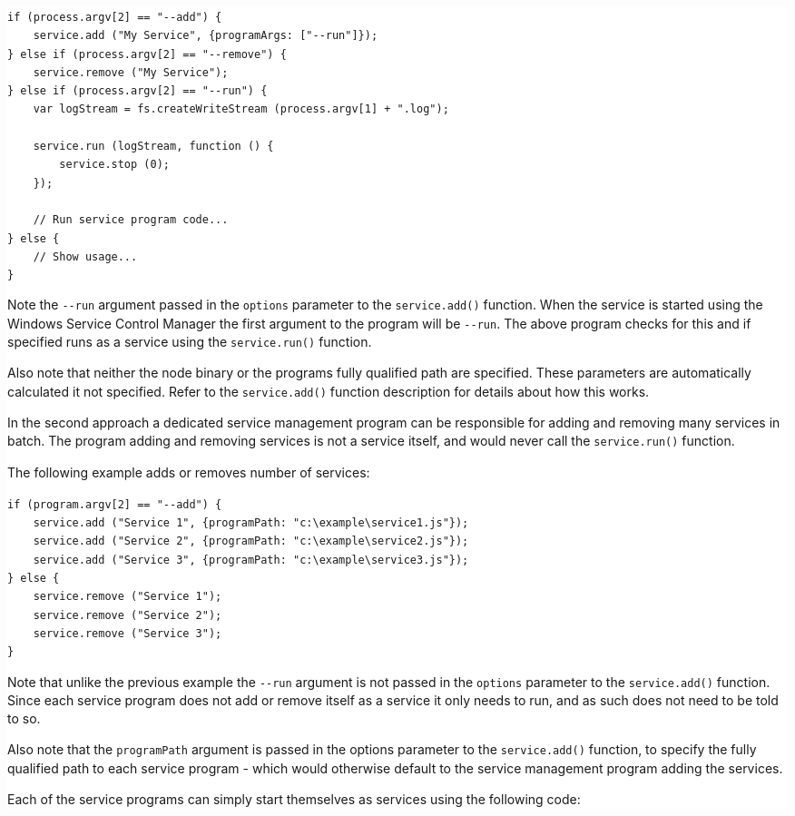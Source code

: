     if (process.argv[2] == "--add") {
        service.add ("My Service", {programArgs: ["--run"]});
    } else if (process.argv[2] == "--remove") {
        service.remove ("My Service");
    } else if (process.argv[2] == "--run") {
        var logStream = fs.createWriteStream (process.argv[1] + ".log");
        
        service.run (logStream, function () {
            service.stop (0);
        });
        
        // Run service program code...
    } else {
        // Show usage...
    }

Note the `--run` argument passed in the `options` parameter to the
`service.add()` function.  When the service is started using the Windows
Service Control Manager the first argument to the program will be `--run`.
The above program checks for this and if specified runs as a service using
the `service.run()` function.

Also note that neither the node binary or the programs fully qualified path
are specified.  These parameters are automatically calculated it not
specified.  Refer to the `service.add()` function description for details
about how this works.

In the second approach a dedicated service management program can be
responsible for adding and removing many services in batch.  The program
adding and removing services is not a service itself, and would never call
the `service.run()` function.

The following example adds or removes number of services:

    if (program.argv[2] == "--add") {
        service.add ("Service 1", {programPath: "c:\example\service1.js"});
        service.add ("Service 2", {programPath: "c:\example\service2.js"});
        service.add ("Service 3", {programPath: "c:\example\service3.js"});
    } else {
        service.remove ("Service 1");
        service.remove ("Service 2");
        service.remove ("Service 3");
    }

Note that unlike the previous example the `--run` argument is not passed in
the `options` parameter to the `service.add()` function.  Since each service
program does not add or remove itself as a service it only needs to run, and
as such does not need to be told to so.

Also note that the `programPath` argument is passed in the options parameter
to the `service.add()` function, to specify the fully qualified path to each
service program - which would otherwise default to the service management
program adding the services.

Each of the service programs can simply start themselves as services using the
following code:


[os-service]: https://www.npmjs.com/package/os-service
[nodejs]: http://nodejs.org "Node.js"
[npm]: https://npmjs.org/ "npm"